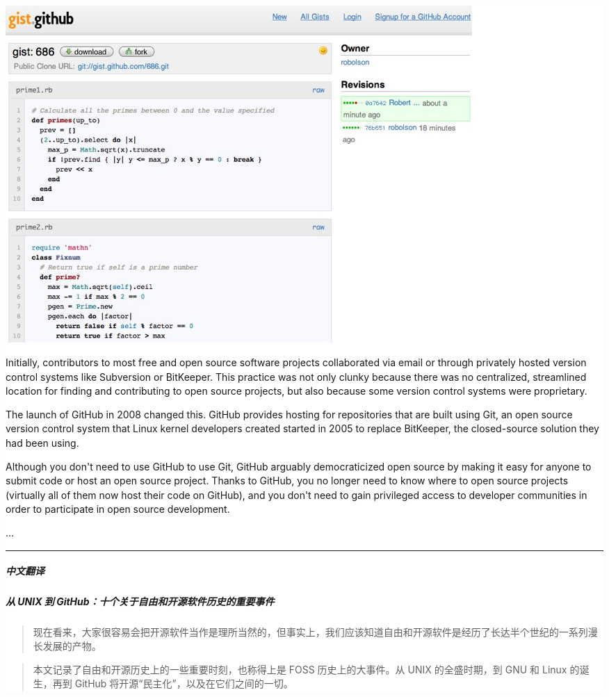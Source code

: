![GitHub Democraticizes Open Source.jpg](../images/2008_github.jpg)

Initially, contributors to most free and open source software projects collaborated via email or through privately hosted version control systems like Subversion or BitKeeper. This practice was not only clunky because there was no centralized, streamlined location for finding and contributing to open source projects, but also because some version control systems were proprietary.

The launch of GitHub in 2008 changed this. GitHub provides hosting for repositories that are built using Git, an open source version control system that Linux kernel developers created started in 2005 to replace BitKeeper, the closed-source solution they had been using.

Although you don't need to use GitHub to use Git, GitHub arguably democraticized open source by making it easy for anyone to submit code or host an open source project. Thanks to GitHub, you no longer need to know where to open source projects (virtually all of them now host their code on GitHub), and you don't need to gain privileged access to developer communities in order to participate in open source development.

...

---

##### **中文翻译**

##### 从 UNIX 到 GitHub：十个关于自由和开源软件历史的重要事件

> 现在看来，大家很容易会把开源软件当作是理所当然的，但事实上，我们应该知道自由和开源软件是经历了长达半个世纪的一系列漫长发展的产物。

> 本文记录了自由和开源历史上的一些重要时刻，也称得上是 FOSS 历史上的大事件。从 UNIX 的全盛时期，到 GNU 和 Linux 的诞生，再到 GitHub 将开源“民主化”，以及在它们之间的一切。
